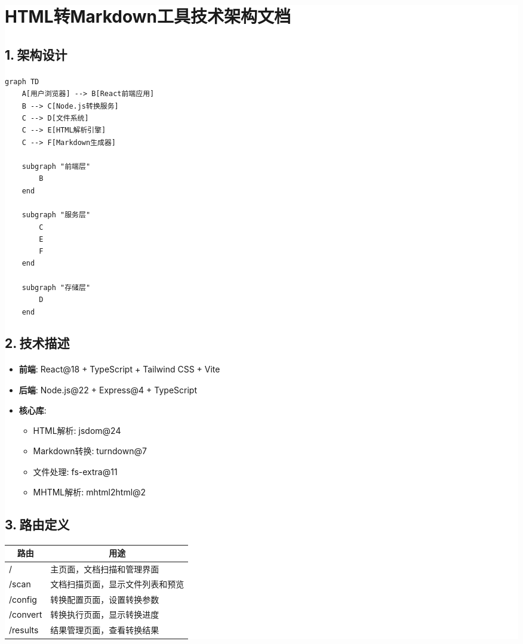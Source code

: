 # HTML转Markdown工具技术架构文档

## 1. 架构设计

```mermaid
graph TD
    A[用户浏览器] --> B[React前端应用]
    B --> C[Node.js转换服务]
    C --> D[文件系统]
    C --> E[HTML解析引擎]
    C --> F[Markdown生成器]
    
    subgraph "前端层"
        B
    end
    
    subgraph "服务层"
        C
        E
        F
    end
    
    subgraph "存储层"
        D
    end
```

## 2. 技术描述

* **前端**: React\@18 + TypeScript + Tailwind CSS + Vite

* **后端**: Node.js\@22 + Express\@4 + TypeScript

* **核心库**:

  * HTML解析: jsdom\@24

  * Markdown转换: turndown\@7

  * 文件处理: fs-extra\@11

  * MHTML解析: mhtml2html\@2

## 3. 路由定义

| 路由       | 用途               |
| -------- | ---------------- |
| /        | 主页面，文档扫描和管理界面    |
| /scan    | 文档扫描页面，显示文件列表和预览 |
| /config  | 转换配置页面，设置转换参数    |
| /convert | 转换执行页面，显示转换进度    |
| /results | 结果管理页面，查看转换结果    |
